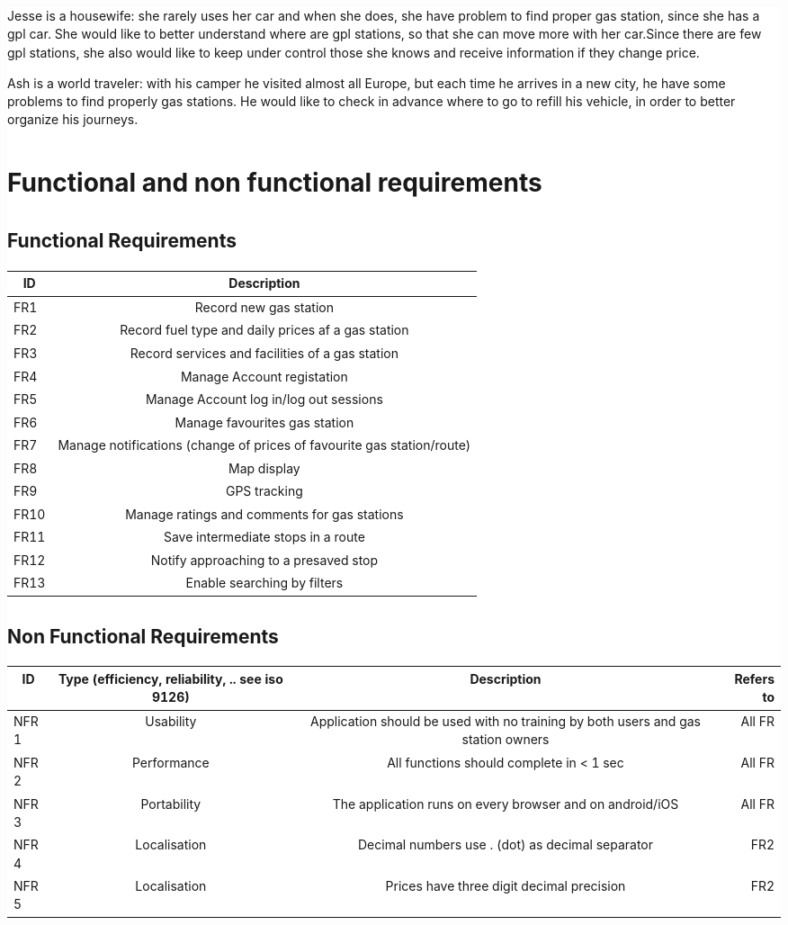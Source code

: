 Jesse is a housewife: she rarely uses her car and when she does, she have problem to find proper gas station, since she has a gpl car. She would like to better understand where are gpl stations, so that she can move more with her car.Since there are few gpl stations, she also would like to keep under control those she knows and receive information if they change price.

Ash is a world traveler: with his camper he visited almost all Europe, but each time he arrives in a new city, he have some problems to find properly gas stations. He would like to check in advance where to go to refill his vehicle, in order to better organize his journeys.

# Functional and non functional requirements

## Functional Requirements

| ID        | Description  |
| ------------- |:-------------:| 
|  FR1     | Record new gas station |  
|  FR2     | Record fuel type and daily prices af a gas station|
|  FR3     | Record services and facilities of a gas station|
|  FR4     | Manage Account registation |
|  FR5     | Manage Account log in/log out sessions|
|  FR6     | Manage favourites gas station |
|  FR7     | Manage notifications (change of prices of favourite gas station/route)|
|  FR8     | Map display |
|  FR9     | GPS tracking |
|  FR10    | Manage ratings and comments for gas stations|
|  FR11    | Save intermediate stops in a route |
|  FR12    | Notify approaching to a presaved stop |
|  FR13    | Enable searching by filters |


## Non Functional Requirements

| ID        | Type (efficiency, reliability, .. see iso 9126)           | Description  | Refers to |
| ------------- |:-------------:| :-----:| -----:|
|  NFR1     | Usability | Application should be used with no training by both users and gas station owners  | All FR |
|  NFR2     | Performance | All functions should complete in < 1 sec  | All FR |
|  NFR3     | Portability | The application runs on every browser and on android/iOS| All FR |
|  NFR4     | Localisation | Decimal numbers use . (dot) as decimal separator |FR2|
|  NFR5     | Localisation | Prices have three digit decimal precision|FR2|
